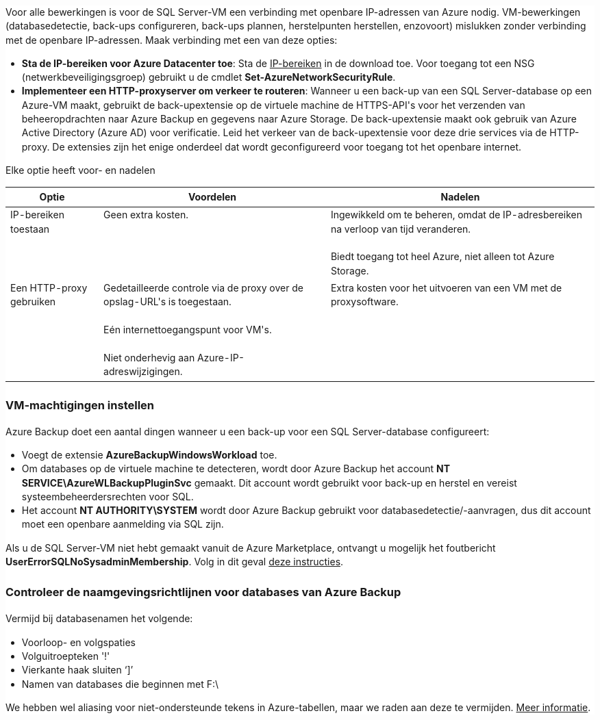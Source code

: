 Voor alle bewerkingen is voor de SQL Server-VM een verbinding met openbare IP-adressen van Azure nodig. VM-bewerkingen (databasedetectie, back-ups configureren, back-ups plannen, herstelpunten herstellen, enzovoort) mislukken zonder verbinding met de openbare IP-adressen. Maak verbinding met een van deze opties:

* **Sta de IP-bereiken voor Azure Datacenter toe**: Sta de [IP-bereiken](https://www.microsoft.com/download/details.aspx?id=41653) in de download toe. Voor toegang tot een NSG (netwerkbeveiligingsgroep) gebruikt u de cmdlet **Set-AzureNetworkSecurityRule**.
* **Implementeer een HTTP-proxyserver om verkeer te routeren**: Wanneer u een back-up van een SQL Server-database op een Azure-VM maakt, gebruikt de back-upextensie op de virtuele machine de HTTPS-API's voor het verzenden van beheeropdrachten naar Azure Backup en gegevens naar Azure Storage. De back-upextensie maakt ook gebruik van Azure Active Directory (Azure AD) voor verificatie. Leid het verkeer van de back-upextensie voor deze drie services via de HTTP-proxy. De extensies zijn het enige onderdeel dat wordt geconfigureerd voor toegang tot het openbare internet.

Elke optie heeft voor- en nadelen

**Optie** | **Voordelen** | **Nadelen**
--- | --- | ---
IP-bereiken toestaan | Geen extra kosten. | Ingewikkeld om te beheren, omdat de IP-adresbereiken na verloop van tijd veranderen. <br/><br/> Biedt toegang tot heel Azure, niet alleen tot Azure Storage.
Een HTTP-proxy gebruiken   | Gedetailleerde controle via de proxy over de opslag-URL's is toegestaan. <br/><br/> Eén internettoegangspunt voor VM's. <br/><br/> Niet onderhevig aan Azure-IP-adreswijzigingen. | Extra kosten voor het uitvoeren van een VM met de proxysoftware.

### <a name="set-vm-permissions"></a>VM-machtigingen instellen

Azure Backup doet een aantal dingen wanneer u een back-up voor een SQL Server-database configureert:

* Voegt de extensie **AzureBackupWindowsWorkload** toe.
* Om databases op de virtuele machine te detecteren, wordt door Azure Backup het account **NT SERVICE\AzureWLBackupPluginSvc** gemaakt. Dit account wordt gebruikt voor back-up en herstel en vereist systeembeheerdersrechten voor SQL.
* Het account **NT AUTHORITY\SYSTEM** wordt door Azure Backup gebruikt voor databasedetectie/-aanvragen, dus dit account moet een openbare aanmelding via SQL zijn.

Als u de SQL Server-VM niet hebt gemaakt vanuit de Azure Marketplace, ontvangt u mogelijk het foutbericht **UserErrorSQLNoSysadminMembership**. Volg in dit geval [deze instructies](backup-azure-sql-database.md#set-vm-permissions).

### <a name="verify-database-naming-guidelines-for-azure-backup"></a>Controleer de naamgevingsrichtlijnen voor databases van Azure Backup

Vermijd bij databasenamen het volgende:

* Voorloop- en volgspaties
* Volguitroepteken '!'
* Vierkante haak sluiten ‘]’
* Namen van databases die beginnen met F:\

We hebben wel aliasing voor niet-ondersteunde tekens in Azure-tabellen, maar we raden aan deze te vermijden. [Meer informatie](/rest/api/storageservices/understanding-the-table-service-data-model).
